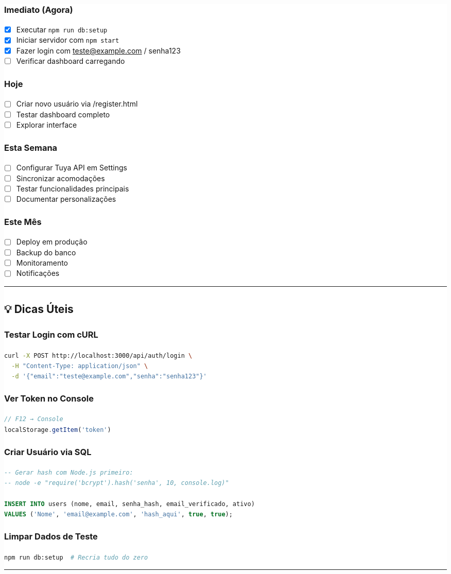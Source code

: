 ### Imediato (Agora)
- [x] Executar `npm run db:setup`
- [x] Iniciar servidor com `npm start`
- [x] Fazer login com teste@example.com / senha123
- [ ] Verificar dashboard carregando

### Hoje
- [ ] Criar novo usuário via /register.html
- [ ] Testar dashboard completo
- [ ] Explorar interface

### Esta Semana
- [ ] Configurar Tuya API em Settings
- [ ] Sincronizar acomodações
- [ ] Testar funcionalidades principais
- [ ] Documentar personalizações

### Este Mês
- [ ] Deploy em produção
- [ ] Backup do banco
- [ ] Monitoramento
- [ ] Notificações

---

## 💡 Dicas Úteis

### Testar Login com cURL
```bash
curl -X POST http://localhost:3000/api/auth/login \
  -H "Content-Type: application/json" \
  -d '{"email":"teste@example.com","senha":"senha123"}'
```

### Ver Token no Console
```javascript
// F12 → Console
localStorage.getItem('token')
```

### Criar Usuário via SQL
```sql
-- Gerar hash com Node.js primeiro:
-- node -e "require('bcrypt').hash('senha', 10, console.log)"

INSERT INTO users (nome, email, senha_hash, email_verificado, ativo)
VALUES ('Nome', 'email@example.com', 'hash_aqui', true, true);
```

### Limpar Dados de Teste
```bash
npm run db:setup  # Recria tudo do zero
```

---